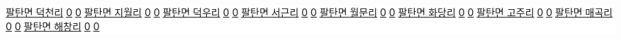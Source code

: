 
  <tr class="item">
    <td><a href="4159036028.html">팔탄면 덕천리</a></td>
    <td><a href="4159036028.html">0</a></td>
    <td><a href="4159036028.html">0</a></td>
  </tr>
    

  <tr class="item">
    <td><a href="4159036029.html">팔탄면 지월리</a></td>
    <td><a href="4159036029.html">0</a></td>
    <td><a href="4159036029.html">0</a></td>
  </tr>
    

  <tr class="item">
    <td><a href="4159036030.html">팔탄면 덕우리</a></td>
    <td><a href="4159036030.html">0</a></td>
    <td><a href="4159036030.html">0</a></td>
  </tr>
    

  <tr class="item">
    <td><a href="4159036031.html">팔탄면 서근리</a></td>
    <td><a href="4159036031.html">0</a></td>
    <td><a href="4159036031.html">0</a></td>
  </tr>
    

  <tr class="item">
    <td><a href="4159036032.html">팔탄면 월문리</a></td>
    <td><a href="4159036032.html">0</a></td>
    <td><a href="4159036032.html">0</a></td>
  </tr>
    

  <tr class="item">
    <td><a href="4159036033.html">팔탄면 화당리</a></td>
    <td><a href="4159036033.html">0</a></td>
    <td><a href="4159036033.html">0</a></td>
  </tr>
    

  <tr class="item">
    <td><a href="4159036034.html">팔탄면 고주리</a></td>
    <td><a href="4159036034.html">0</a></td>
    <td><a href="4159036034.html">0</a></td>
  </tr>
    

  <tr class="item">
    <td><a href="4159036035.html">팔탄면 매곡리</a></td>
    <td><a href="4159036035.html">0</a></td>
    <td><a href="4159036035.html">0</a></td>
  </tr>
    

  <tr class="item">
    <td><a href="4159036036.html">팔탄면 해창리</a></td>
    <td><a href="4159036036.html">0</a></td>
    <td><a href="4159036036.html">0</a></td>
  </tr>
    